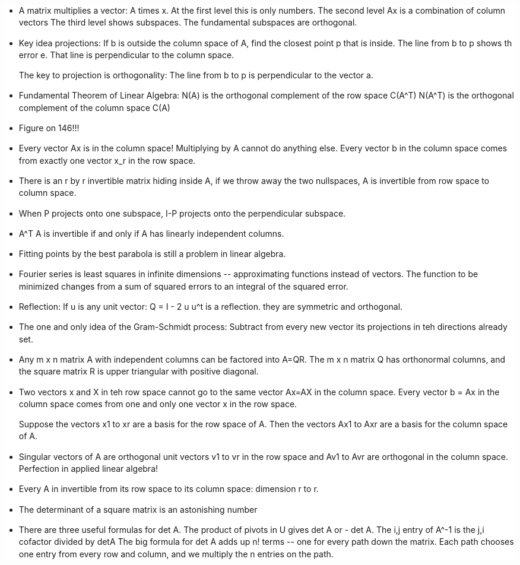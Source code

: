 - A matrix multiplies a vector: A times x.
    At the first level this is only numbers.
    The second level Ax is a combination of column vectors
    The third level shows subspaces. The fundamental subspaces are orthogonal.

- Key idea projections: If b is outside the column space of A, find the closest point p that is inside.
  The line from b to p shows th error e. That line is perpendicular to the column space.

  The key to projection is orthogonality: The line from b to p is perpendicular to the vector a.

- Fundamental Theorem of Linear Algebra:
     N(A) is the orthogonal complement of the row space C(A^T)
     N(A^T) is the orthogonal complement of the column space C(A)

- Figure on 146!!!

- Every vector Ax is in the column space! Multiplying by A cannot do anything else.
  Every vector b in the column space comes from exactly one vector x_r in the row space.

- There is an r by r invertible matrix hiding inside A, if we throw away the two nullspaces, A is invertible from row space to column space.

- When P projects onto one subspace, I-P projects onto the perpendicular subspace.

- A^T A is invertible if and only if A has linearly independent columns.

- Fitting points by the best parabola is still a problem in linear algebra.

- Fourier series is least squares in infinite dimensions -- approximating functions instead of vectors.
  The function to be minimized changes from a sum of squared errors to an integral of the squared error.

- Reflection: If u is any unit vector: Q = I - 2 u u^t is a reflection. they are symmetric and orthogonal.

- The one and only idea of the Gram-Schmidt process: Subtract from every new vector its projections in teh directions already set.

- Any m x n matrix A with independent columns can be factored into A=QR. The m x n matrix Q has orthonormal columns, and the square matrix R is upper triangular with positive diagonal.

- Two vectors x and X in teh row space cannot go to the same vector Ax=AX in the column space.
  Every vector b = Ax in the column space comes from one and only one vector x in the row space.

  Suppose the vectors x1 to xr are a basis for the row space of A. Then the vectors Ax1 to Axr are a basis for the column space of A.

- Singular vectors of A are orthogonal unit vectors v1 to vr in the row space and Av1 to Avr are orthogonal in the column space. Perfection in applied linear algebra!

- Every A in invertible from its row space to its column space: dimension r to r.

- The determinant of a square matrix is an astonishing number

- There are three useful formulas for det A.
  The product of pivots in U gives det A or - det A.
  The i,j entry of A^-1 is the j,i cofactor divided by detA
  The big formula for det A adds up n! terms -- one for every path down the matrix. Each path chooses one entry from every row and column, and we multiply the n entries on the path.

